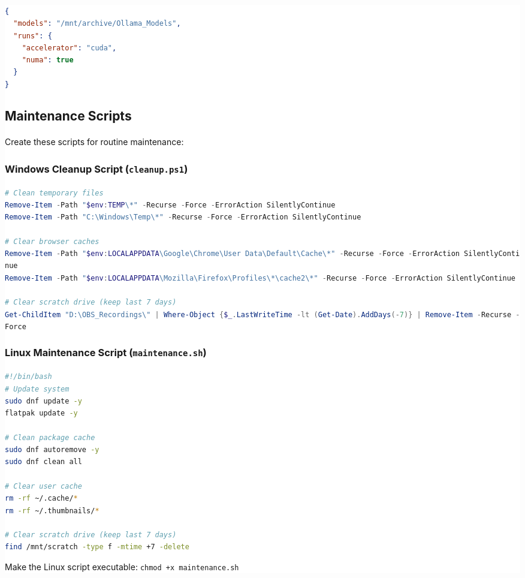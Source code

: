 ```json
{
  "models": "/mnt/archive/Ollama_Models",
  "runs": {
    "accelerator": "cuda",
    "numa": true
  }
}
```

## Maintenance Scripts

Create these scripts for routine maintenance:

### Windows Cleanup Script (`cleanup.ps1`)
```powershell
# Clean temporary files
Remove-Item -Path "$env:TEMP\*" -Recurse -Force -ErrorAction SilentlyContinue
Remove-Item -Path "C:\Windows\Temp\*" -Recurse -Force -ErrorAction SilentlyContinue

# Clear browser caches
Remove-Item -Path "$env:LOCALAPPDATA\Google\Chrome\User Data\Default\Cache\*" -Recurse -Force -ErrorAction SilentlyContinue
Remove-Item -Path "$env:LOCALAPPDATA\Mozilla\Firefox\Profiles\*\cache2\*" -Recurse -Force -ErrorAction SilentlyContinue

# Clear scratch drive (keep last 7 days)
Get-ChildItem "D:\OBS_Recordings\" | Where-Object {$_.LastWriteTime -lt (Get-Date).AddDays(-7)} | Remove-Item -Recurse -Force
```

### Linux Maintenance Script (`maintenance.sh`)
```bash
#!/bin/bash
# Update system
sudo dnf update -y
flatpak update -y

# Clean package cache
sudo dnf autoremove -y
sudo dnf clean all

# Clear user cache
rm -rf ~/.cache/*
rm -rf ~/.thumbnails/*

# Clear scratch drive (keep last 7 days)
find /mnt/scratch -type f -mtime +7 -delete
```

Make the Linux script executable: `chmod +x maintenance.sh`
